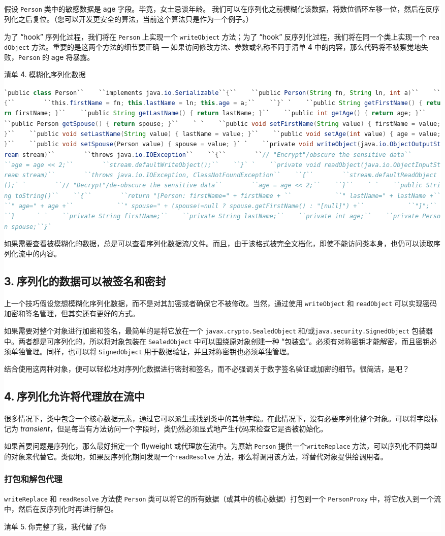 假设 `Person` 类中的敏感数据是 age 字段。毕竟，女士忌谈年龄。 我们可以在序列化之前模糊化该数据，将数位循环左移一位，然后在反序列化之后复位。（您可以开发更安全的算法，当前这个算法只是作为一个例子。）

为了 “hook” 序列化过程，我们将在 `Person` 上实现一个 `writeObject` 方法；为了 “hook” 反序列化过程，我们将在同一个类上实现一个 `readObject` 方法。重要的是这两个方法的细节要正确 — 如果访问修改方法、参数或名称不同于清单 4 中的内容，那么代码将不被察觉地失败，`Person` 的 age 将暴露。

清单 4. 模糊化序列化数据

```java
`public class Person``    ``implements java.io.Serializable``{``    ``public Person(String fn, String ln, int a)``    ``{``        ``this.firstName = fn; this.lastName = ln; this.age = a;``    ``}` `    ``public String getFirstName() { return firstName; }``    ``public String getLastName() { return lastName; }``    ``public int getAge() { return age; }``    ``public Person getSpouse() { return spouse; }``    ` `    ``public void setFirstName(String value) { firstName = value; }``    ``public void setLastName(String value) { lastName = value; }``    ``public void setAge(int value) { age = value; }``    ``public void setSpouse(Person value) { spouse = value; }` `    ``private void writeObject(java.io.ObjectOutputStream stream)``        ``throws java.io.IOException``    ``{``        ``// "Encrypt"/obscure the sensitive data``        ``age = age << 2;``        ``stream.defaultWriteObject();``    ``}` `    ``private void readObject(java.io.ObjectInputStream stream)``        ``throws java.io.IOException, ClassNotFoundException``    ``{``        ``stream.defaultReadObject();` `        ``// "Decrypt"/de-obscure the sensitive data``        ``age = age << 2;``    ``}``    ` `    ``public String toString()``    ``{``        ``return "[Person: firstName=" + firstName + ``            ``" lastName=" + lastName +``            ``" age=" + age +``            ``" spouse=" + (spouse!=null ? spouse.getFirstName() : "[null]") +``            ``"]";``    ``}      ` `    ``private String firstName;``    ``private String lastName;``    ``private int age;``    ``private Person spouse;``}`
```

如果需要查看被模糊化的数据，总是可以查看序列化数据流/文件。而且，由于该格式被完全文档化，即使不能访问类本身，也仍可以读取序列化流中的内容。

## 3. 序列化的数据可以被签名和密封

上一个技巧假设您想模糊化序列化数据，而不是对其加密或者确保它不被修改。当然，通过使用 `writeObject` 和 `readObject` 可以实现密码加密和签名管理，但其实还有更好的方式。

如果需要对整个对象进行加密和签名，最简单的是将它放在一个 `javax.crypto.SealedObject` 和/或`java.security.SignedObject` 包装器中。两者都是可序列化的，所以将对象包装在 `SealedObject` 中可以围绕原对象创建一种 “包装盒”。必须有对称密钥才能解密，而且密钥必须单独管理。同样，也可以将 `SignedObject` 用于数据验证，并且对称密钥也必须单独管理。

结合使用这两种对象，便可以轻松地对序列化数据进行密封和签名，而不必强调关于数字签名验证或加密的细节。很简洁，是吧？

## 4. 序列化允许将代理放在流中

很多情况下，类中包含一个核心数据元素，通过它可以派生或找到类中的其他字段。在此情况下，没有必要序列化整个对象。可以将字段标记为 *transient*，但是每当有方法访问一个字段时，类仍然必须显式地产生代码来检查它是否被初始化。

如果首要问题是序列化，那么最好指定一个 flyweight 或代理放在流中。为原始 `Person` 提供一个`writeReplace` 方法，可以序列化不同类型的对象来代替它。类似地，如果反序列化期间发现一个`readResolve` 方法，那么将调用该方法，将替代对象提供给调用者。

### 打包和解包代理

`writeReplace` 和 `readResolve` 方法使 `Person` 类可以将它的所有数据（或其中的核心数据）打包到一个 `PersonProxy` 中，将它放入到一个流中，然后在反序列化时再进行解包。

清单 5. 你完整了我，我代替了你

```java
```